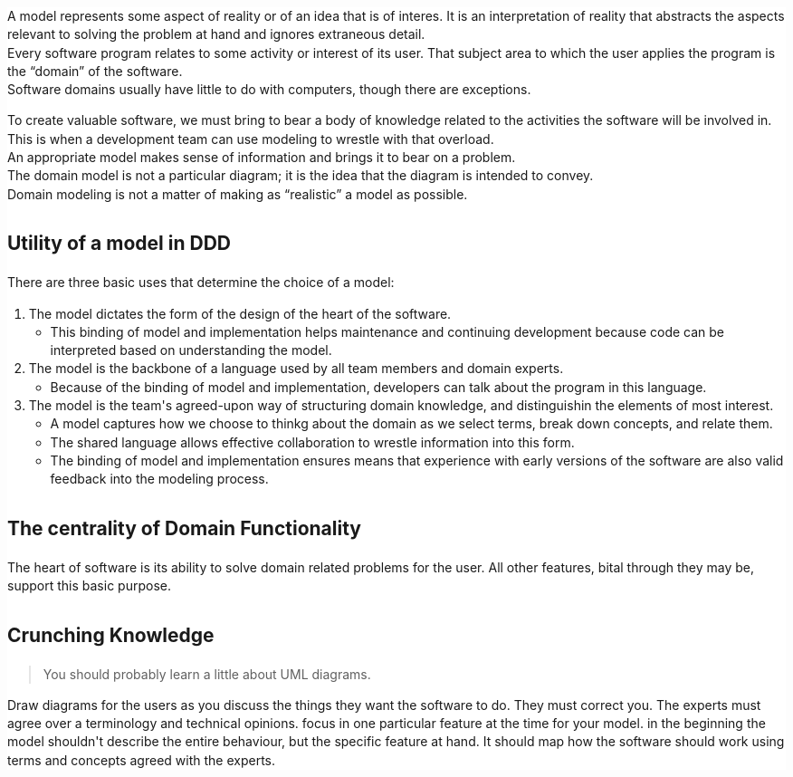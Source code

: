 A model represents some aspect of reality or of an idea that is of interes.
It is an interpretation of reality that abstracts the aspects relevant to 
solving the problem at hand and ignores extraneous detail.  
Every software program relates to some activity or interest of its user. 
That subject area to which the user applies the program is the “domain” of
the software.  
Software domains usually have little to do with computers, though there are
exceptions.  
  
To create valuable software, we must bring to bear a body of knowledge 
related to the activities the software will be involved in.  
This is when a development team can use modeling to wrestle with that 
overload.  
An appropriate model makes sense of information and brings it to bear on a
problem.  
The domain model is not a particular diagram; it is the idea that the 
diagram is intended to convey.  
Domain modeling is not a matter of making as “realistic” a model as 
possible.  

## Utility of a model in DDD
There are three basic uses that determine the choice of a model:
1. The model dictates the form of the design of the heart of the software.
   - This binding of model and implementation helps maintenance and 
     continuing development because code can be interpreted based on 
     understanding the model.
2. The model is the backbone of a language used by all team members and 
   domain experts.
   - Because of the binding of model and implementation, developers can 
     talk about the program in this language.
3. The model is the team's agreed-upon way of structuring domain knowledge,
   and distinguishin the elements of most interest.
   - A model captures how we choose to thinkg about the domain as we select 
     terms, break down concepts, and relate them.
   - The shared language allows effective collaboration to wrestle 
     information into this form.
   - The binding of model and implementation ensures means that experience 
     with early versions of the software are also valid feedback into the 
     modeling process.

## The centrality of Domain Functionality
The heart of software is its ability to solve domain related problems for the user.
All other features, bital through they may be, support this basic purpose.

## Crunching Knowledge
> You should probably learn a little about UML diagrams.

Draw diagrams for the users as you discuss the things they want the software to do.
They must correct you.
The experts must agree over a terminology and technical opinions.
focus in one particular feature at the time for your model.
in the beginning the model shouldn't describe the entire behaviour, but the
specific feature at hand.
It should map how the software should work using terms and concepts agreed with the experts.
